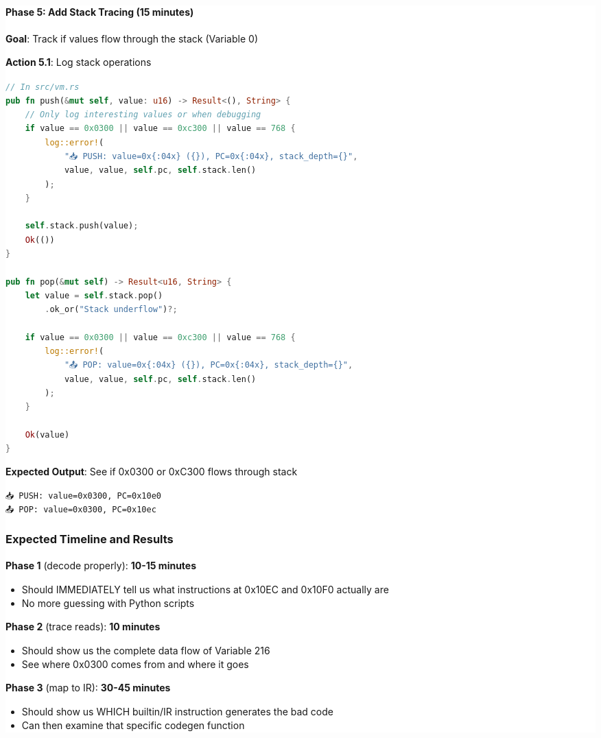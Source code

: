 #### Phase 5: Add Stack Tracing (15 minutes)

**Goal**: Track if values flow through the stack (Variable 0)

**Action 5.1**: Log stack operations
```rust
// In src/vm.rs
pub fn push(&mut self, value: u16) -> Result<(), String> {
    // Only log interesting values or when debugging
    if value == 0x0300 || value == 0xc300 || value == 768 {
        log::error!(
            "📥 PUSH: value=0x{:04x} ({}), PC=0x{:04x}, stack_depth={}", 
            value, value, self.pc, self.stack.len()
        );
    }
    
    self.stack.push(value);
    Ok(())
}

pub fn pop(&mut self) -> Result<u16, String> {
    let value = self.stack.pop()
        .ok_or("Stack underflow")?;
    
    if value == 0x0300 || value == 0xc300 || value == 768 {
        log::error!(
            "📤 POP: value=0x{:04x} ({}), PC=0x{:04x}, stack_depth={}", 
            value, value, self.pc, self.stack.len()
        );
    }
    
    Ok(value)
}
```

**Expected Output**: See if 0x0300 or 0xC300 flows through stack
```
📥 PUSH: value=0x0300, PC=0x10e0
📤 POP: value=0x0300, PC=0x10ec
```

### Expected Timeline and Results

**Phase 1** (decode properly): **10-15 minutes**
- Should IMMEDIATELY tell us what instructions at 0x10EC and 0x10F0 actually are
- No more guessing with Python scripts

**Phase 2** (trace reads): **10 minutes**
- Should show us the complete data flow of Variable 216
- See where 0x0300 comes from and where it goes

**Phase 3** (map to IR): **30-45 minutes**
- Should show us WHICH builtin/IR instruction generates the bad code
- Can then examine that specific codegen function
